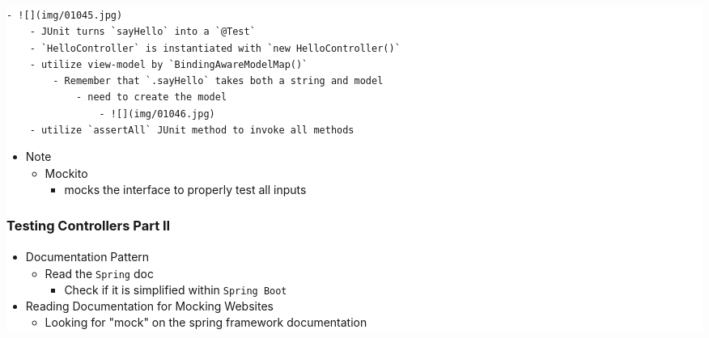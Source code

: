     - ![](img/01045.jpg)
        - JUnit turns `sayHello` into a `@Test`
        - `HelloController` is instantiated with `new HelloController()`
        - utilize view-model by `BindingAwareModelMap()`
            - Remember that `.sayHello` takes both a string and model
                - need to create the model
                    - ![](img/01046.jpg)
        - utilize `assertAll` JUnit method to invoke all methods
- Note
    - Mockito
        - mocks the interface to properly test all inputs

### Testing Controllers Part II
- Documentation Pattern
    - Read the `Spring` doc
        - Check if it is simplified within `Spring Boot`
- Reading Documentation for Mocking Websites
    - Looking for "mock" on the spring framework documentation